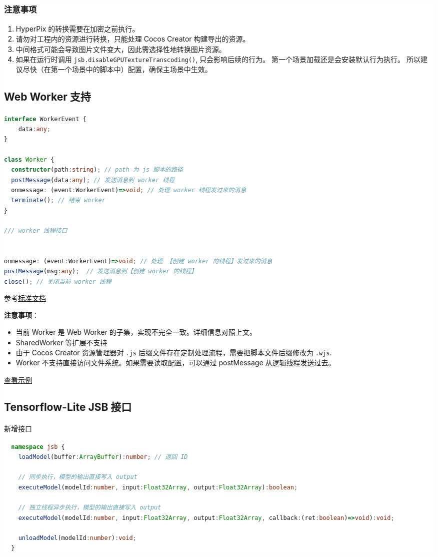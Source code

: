 ### 注意事项

1. HyperPix 的转换需要在加密之前执行。
2. 请勿对工程内的资源进行转换，只能处理 Cocos Creator 构建导出的资源。
3. 中间格式可能会导致图片文件变大，因此需选择性地转换图片资源。
4. 如果在运行时调用 `jsb.disableGPUTextureTranscoding()`, 只会影响后续的行为。 第一个场景加载还是会安装默认行为执行。 所以建议尽快（在第一个场景中的脚本中）配置，确保主场景中生效。

## Web Worker 支持

```ts
interface WorkerEvent {
    data:any;
}

class Worker {
  constructor(path:string); // path 为 js 脚本的路径
  postMessage(data:any); // 发送消息到 worker 线程
  onmessage: (event:WorkerEvent)=>void; // 处理 worker 线程发过来的消息
  terminate(); // 结束 worker
}

/// worker 线程接口


onmessage: (event:WorkerEvent)=>void; // 处理 【创建 worker 的线程】发过来的消息
postMessage(msg:any);  // 发送消息到【创建 worker 的线程】
close(); // 关闭当前 worker 线程
```

参考[标准文档](https://developer.mozilla.org/en-US/docs/Web/API/Web_Workers_API/Using_web_workers#web_workers_api)

**注意事项**：

- 当前 Worker 是 Web Worker 的子集，实现不完全一致。详细信息对照上文。
- SharedWorker 等扩展不支持
- 由于 Cocos Creator 资源管理器对 `.js` 后缀文件存在定制处理流程，需要把脚本文件后缀修改为 `.wjs`.
- Worker 不支持直接访问文件系统。如果需要读取配置，可以通过 postMessage 从逻辑线程发送过去。

[查看示例](./docs/worker/demo.md)

## Tensorflow-Lite JSB 接口

新增接口

```ts
  namespace jsb {
    loadModel(buffer:ArrayBuffer):number; // 返回 ID

    // 同步执行，模型的输出直接写入 output
    executeModel(modelId:number, input:Float32Array, output:Float32Array):boolean;

    // 独立线程异步执行，模型的输出直接写入 output
    executeModel(modelId:number, input:Float32Array, output:Float32Array, callback:(ret:boolean)=>void):void;

    unloadModel(modelId:number):void;
  }
```
